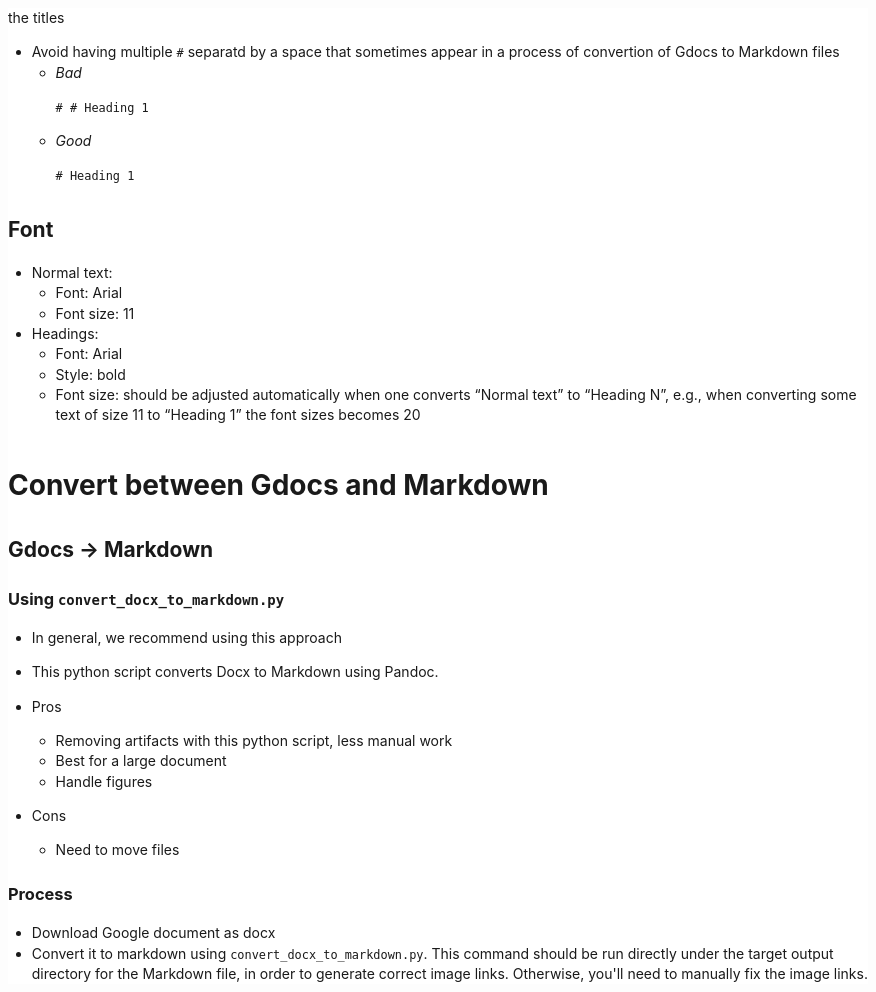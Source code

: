   the titles
- Avoid having multiple `#` separatd by a space that sometimes appear in a
  process of convertion of Gdocs to Markdown files
  - _Bad_
    ```
    # # Heading 1
    ```
  - _Good_
    ```
    # Heading 1
    ```

## Font

- Normal text:
  - Font: Arial
  - Font size: 11
- Headings:
  - Font: Arial
  - Style: bold
  - Font size: should be adjusted automatically when one converts “Normal text”
    to “Heading N”, e.g., when converting some text of size 11 to “Heading 1”
    the font sizes becomes 20

# Convert between Gdocs and Markdown

## Gdocs -> Markdown

### Using `convert_docx_to_markdown.py`

- In general, we recommend using this approach
- This python script converts Docx to Markdown using Pandoc.

- Pros
  - Removing artifacts with this python script, less manual work
  - Best for a large document
  - Handle figures
- Cons
  - Need to move files

### Process

- Download Google document as docx
- Convert it to markdown using `convert_docx_to_markdown.py`. This command
  should be run directly under the target output directory for the Markdown
  file, in order to generate correct image links. Otherwise, you'll need to
  manually fix the image links.

